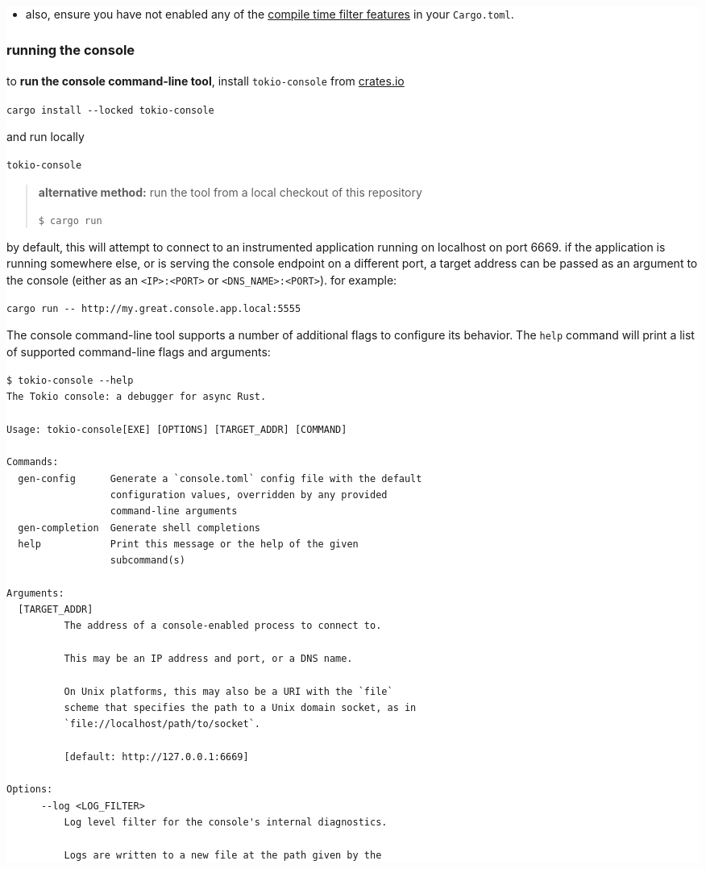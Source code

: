   * also, ensure you have not enabled any of the [compile time filter
    features][compile_time_filters] in your `Cargo.toml`.

### running the console

to **run the console command-line tool**, install `tokio-console` from [crates.io](https://crates.io/crates/tokio-console)

```shell
cargo install --locked tokio-console
```

and run locally

```shell
tokio-console
```

> **alternative method:** run the tool from a local checkout of this repository
>
> ```shell
> $ cargo run
> ```

by default, this will attempt to connect to an instrumented application running
on localhost on port 6669. if the application is running somewhere else, or is
serving the console endpoint on a different port, a target address can be passed
as an argument to the console (either as an `<IP>:<PORT>` or
`<DNS_NAME>:<PORT>`). for example:

```shell
cargo run -- http://my.great.console.app.local:5555
```

The console command-line tool supports a number of additional flags to configure
its behavior. The `help` command will print a list of supported command-line
flags and arguments:

```console
$ tokio-console --help
The Tokio console: a debugger for async Rust.

Usage: tokio-console[EXE] [OPTIONS] [TARGET_ADDR] [COMMAND]

Commands:
  gen-config      Generate a `console.toml` config file with the default
                  configuration values, overridden by any provided
                  command-line arguments
  gen-completion  Generate shell completions
  help            Print this message or the help of the given
                  subcommand(s)

Arguments:
  [TARGET_ADDR]
          The address of a console-enabled process to connect to.
          
          This may be an IP address and port, or a DNS name.
          
          On Unix platforms, this may also be a URI with the `file`
          scheme that specifies the path to a Unix domain socket, as in
          `file://localhost/path/to/socket`.
          
          [default: http://127.0.0.1:6669]

Options:
      --log <LOG_FILTER>
          Log level filter for the console's internal diagnostics.
          
          Logs are written to a new file at the path given by the
```

[main-docs]: https://tokio-console.netlify.app
[mit-badge]: https://img.shields.io/badge/license-MIT-blue.svg
[mit-url]: LICENSE
[actions-badge]: https://github.com/tokio-rs/console/workflows/CI/badge.svg
[discord-badge]: https://img.shields.io/discord/500028886025895936?logo=discord&label=discord&logoColor=white
[discord-url]: https://discord.gg/EeF3cQw
[gRPC]: https://grpc.io/
[protocol buffers]: https://developers.google.com/protocol-buffers
[the protobuf definitions]: https://github.com/tokio-rs/console/tree/main/console-api/proto
[`tonic`]: https://lib.rs/crates/tonic
[Tokio]: https://tokio.rs
[gsoc]: https://github.com/tokio-rs/console-gsoc
[tokio-blog]: https://tokio.rs/blog/2020-12-tokio-1-0#tracing
[shiny-future]: https://rust-lang.github.io/wg-async/vision/submitted_stories/shiny_future/barbara_makes_a_wish.html
[tw-1]: http://blog.pnkfx.org/blog/2021/04/26/road-to-turbowish-part-1-goals/
[tw-2]: http://blog.pnkfx.org/blog/2021/04/27/road-to-turbowish-part-2-stories/
[tw-3]: http://blog.pnkfx.org/blog/2021/05/03/road-to-turbowish-part-3-design/
[`pprof`]: https://github.com/google/pprof
[`top(1)`]: https://man7.org/linux/man-pages/man1/top.1.html
[`htop(1)`]: https://htop.dev/
[Instruments]: https://developer.apple.com/library/archive/documentation/ToolsLanguages/Conceptual/Xcode_Overview/MeasuringPerformance.html
[**@matprec**]: https://github.com/matprec
[**@pnkfelix**]: https://github.com/pnkfelix
[`tracing`]: https://lib.rs/crates/tracing
[`tracing-subscriber`]: https://lib.rs/crates/tracing-subscriber
[`console-api`]: ./console-api
[`console-subscriber`]: ./console-subscriber
[`tokio-console`]: ./tokio-console
[`Layer`]: https://docs.rs/tracing-subscriber/latest/tracing_subscriber/layer/trait.Layer.html
[`tracing` targets]: https://docs.rs/tracing/latest/tracing/struct.Metadata.html
[`TRACE` level]: https://docs.rs/tracing/latest/tracing/struct.Level.html#associatedconstant.TRACE
[builder]: https://docs.rs/console-subscriber/latest/console_subscriber/struct.Builder.html
[init]: https://docs.rs/console-subscriber/latest/console_subscriber/fn.init.html
[`EnvFilter`]: https://docs.rs/tracing-subscriber/latest/tracing_subscriber/filter/struct.EnvFilter.html
[`Targets`]: https://docs.rs/tracing-subscriber/latest/tracing_subscriber/filter/targets/struct.Targets.html
[compile_time_filters]: https://docs.rs/tracing/latest/tracing/level_filters/index.html#compile-time-filters